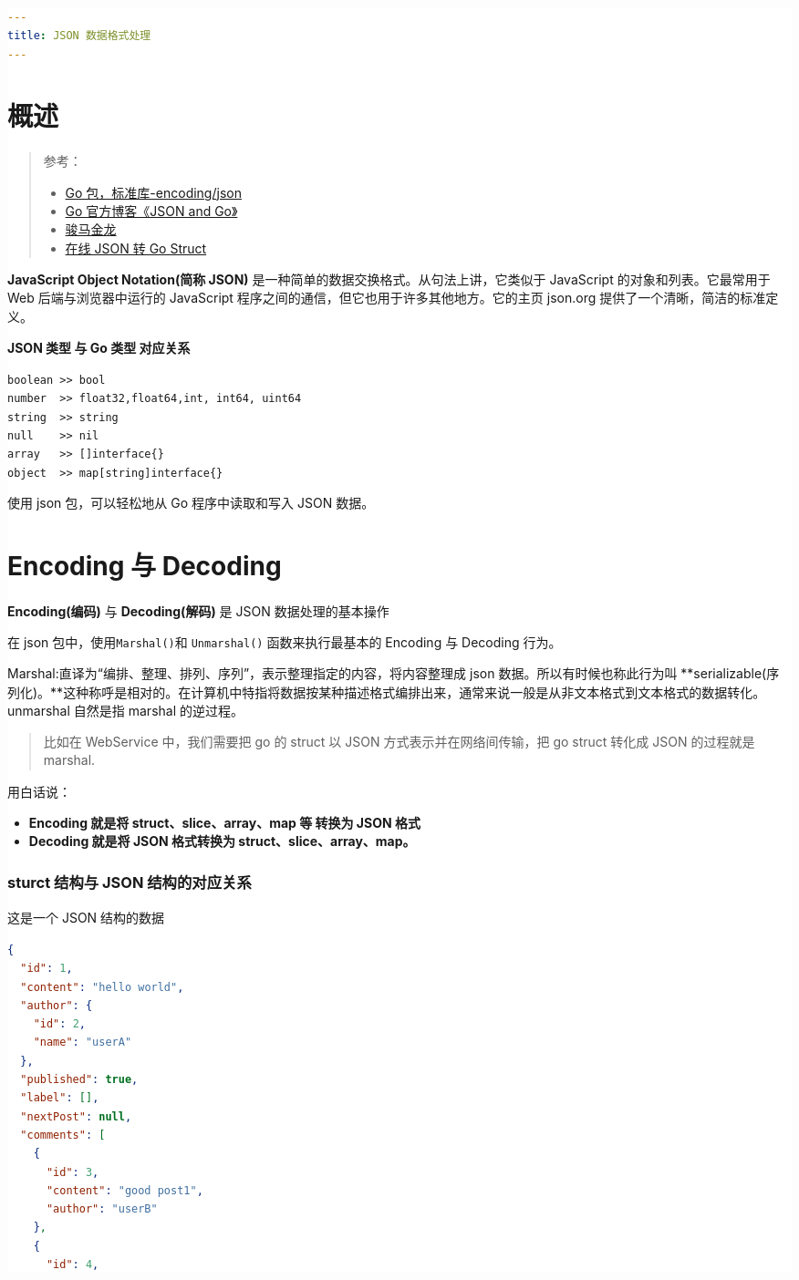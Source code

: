 ```yaml
---
title: JSON 数据格式处理
---
```


# 概述

> 参考：
> - [Go 包，标准库-encoding/json](https://pkg.go.dev/encoding/json)
> - [Go 官方博客《JSON and Go》](https://blog.golang.org/json)
> - [骏马金龙](https://www.cnblogs.com/f-ck-need-u/p/10080793.html)
> - [在线 JSON 转 Go Struct](https://transform.tools/json-to-go)

**JavaScript Object Notation(简称 JSON)** 是一种简单的数据交换格式。从句法上讲，它类似于 JavaScript 的对象和列表。它最常用于 Web 后端与浏览器中运行的 JavaScript 程序之间的通信，但它也用于许多其他地方。它的主页 json.org 提供了一个清晰，简洁的标准定义。

**JSON 类型 与 Go 类型 对应关系**

    boolean >> bool
    number  >> float32,float64,int, int64, uint64
    string  >> string
    null    >> nil
    array   >> []interface{}
    object  >> map[string]interface{}

使用 json 包，可以轻松地从 Go 程序中读取和写入 JSON 数据。

# Encoding 与 Decoding

**Encoding(编码)** 与 **Decoding(解码)** 是 JSON 数据处理的基本操作

在 json 包中，使用`Marshal()`和 `Unmarshal()` 函数来执行最基本的 Encoding 与 Decoding 行为。

Marshal:直译为“编排、整理、排列、序列”，表示整理指定的内容，将内容整理成 json 数据。所以有时候也称此行为叫 **serializable(序列化)。**这种称呼是相对的。在计算机中特指将数据按某种描述格式编排出来，通常来说一般是从非文本格式到文本格式的数据转化。unmarshal 自然是指 marshal 的逆过程。

> 比如在 WebService 中，我们需要把 go 的 struct 以 JSON 方式表示并在网络间传输，把 go struct 转化成 JSON 的过程就是 marshal.

用白话说：

- **Encoding 就是将 struct、slice、array、map 等 转换为 JSON 格式**
- **Decoding 就是将 JSON 格式转换为 struct、slice、array、map。**

### sturct 结构与 JSON 结构的对应关系

这是一个 JSON 结构的数据

```json
{
  "id": 1,
  "content": "hello world",
  "author": {
    "id": 2,
    "name": "userA"
  },
  "published": true,
  "label": [],
  "nextPost": null,
  "comments": [
    {
      "id": 3,
      "content": "good post1",
      "author": "userB"
    },
    {
      "id": 4,
```